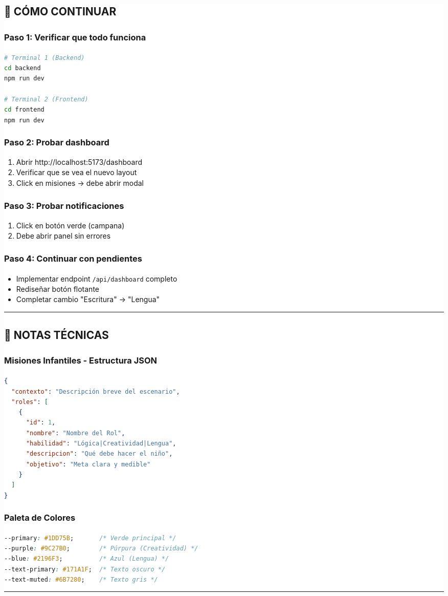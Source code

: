 
## 🚀 CÓMO CONTINUAR

### Paso 1: Verificar que todo funciona
```bash
# Terminal 1 (Backend)
cd backend
npm run dev

# Terminal 2 (Frontend)
cd frontend
npm run dev
```

### Paso 2: Probar dashboard
1. Abrir http://localhost:5173/dashboard
2. Verificar que se vea el nuevo layout
3. Click en misiones → debe abrir modal

### Paso 3: Probar notificaciones
1. Click en botón verde (campana)
2. Debe abrir panel sin errores

### Paso 4: Continuar con pendientes
- Implementar endpoint `/api/dashboard` completo
- Rediseñar botón flotante
- Completar cambio "Escritura" → "Lengua"

---

## 📝 NOTAS TÉCNICAS

### Misiones Infantiles - Estructura JSON
```json
{
  "contexto": "Descripción breve del escenario",
  "roles": [
    {
      "id": 1,
      "nombre": "Nombre del Rol",
      "habilidad": "Lógica|Creatividad|Lengua",
      "descripcion": "Qué debe hacer el niño",
      "objetivo": "Meta clara y medible"
    }
  ]
}
```

### Paleta de Colores
```css
--primary: #1DD75B;       /* Verde principal */
--purple: #9C27B0;        /* Púrpura (Creatividad) */
--blue: #2196F3;          /* Azul (Lengua) */
--text-primary: #171A1F;  /* Texto oscuro */
--text-muted: #6B7280;    /* Texto gris */
```

---
